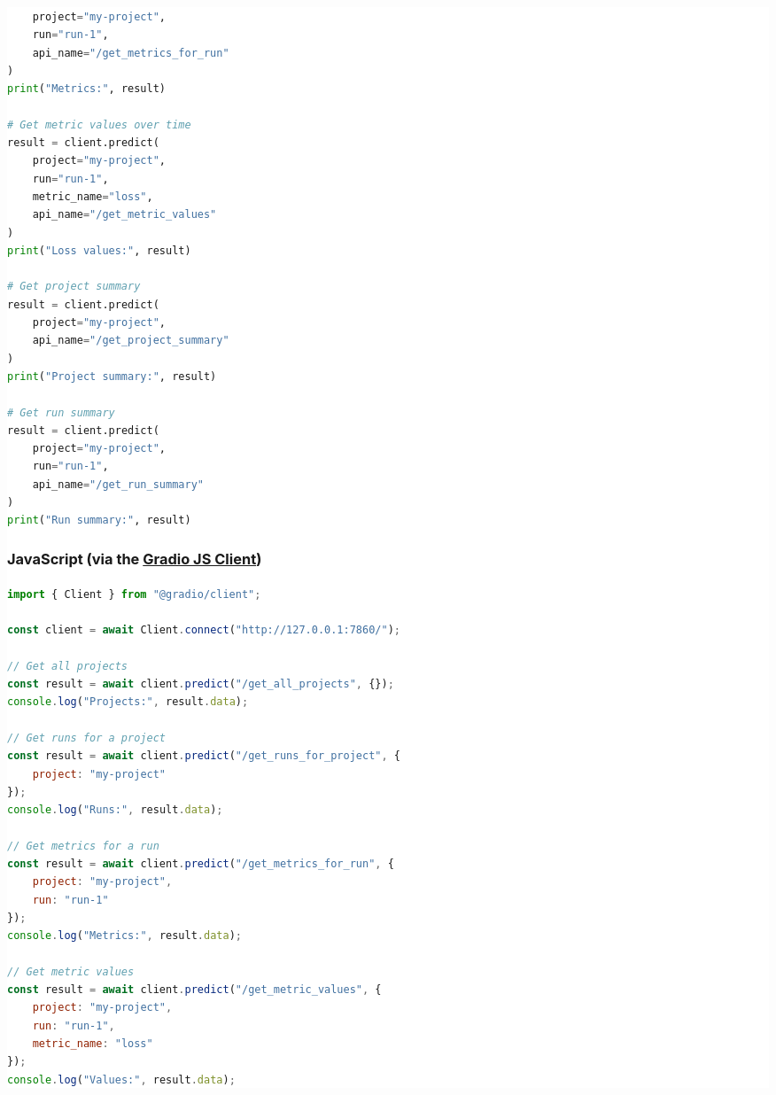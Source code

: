 ```python
    project="my-project",
    run="run-1",
    api_name="/get_metrics_for_run"
)
print("Metrics:", result)

# Get metric values over time
result = client.predict(
    project="my-project",
    run="run-1",
    metric_name="loss",
    api_name="/get_metric_values"
)
print("Loss values:", result)

# Get project summary
result = client.predict(
    project="my-project",
    api_name="/get_project_summary"
)
print("Project summary:", result)

# Get run summary
result = client.predict(
    project="my-project",
    run="run-1",
    api_name="/get_run_summary"
)
print("Run summary:", result)
```

### JavaScript (via the [Gradio JS Client](https://www.gradio.app/guides/getting-started-with-the-js-client))
```javascript
import { Client } from "@gradio/client";

const client = await Client.connect("http://127.0.0.1:7860/");

// Get all projects
const result = await client.predict("/get_all_projects", {});
console.log("Projects:", result.data);

// Get runs for a project
const result = await client.predict("/get_runs_for_project", {
    project: "my-project"
});
console.log("Runs:", result.data);

// Get metrics for a run
const result = await client.predict("/get_metrics_for_run", {
    project: "my-project",
    run: "run-1"
});
console.log("Metrics:", result.data);

// Get metric values
const result = await client.predict("/get_metric_values", {
    project: "my-project",
    run: "run-1",
    metric_name: "loss"
});
console.log("Values:", result.data);

```